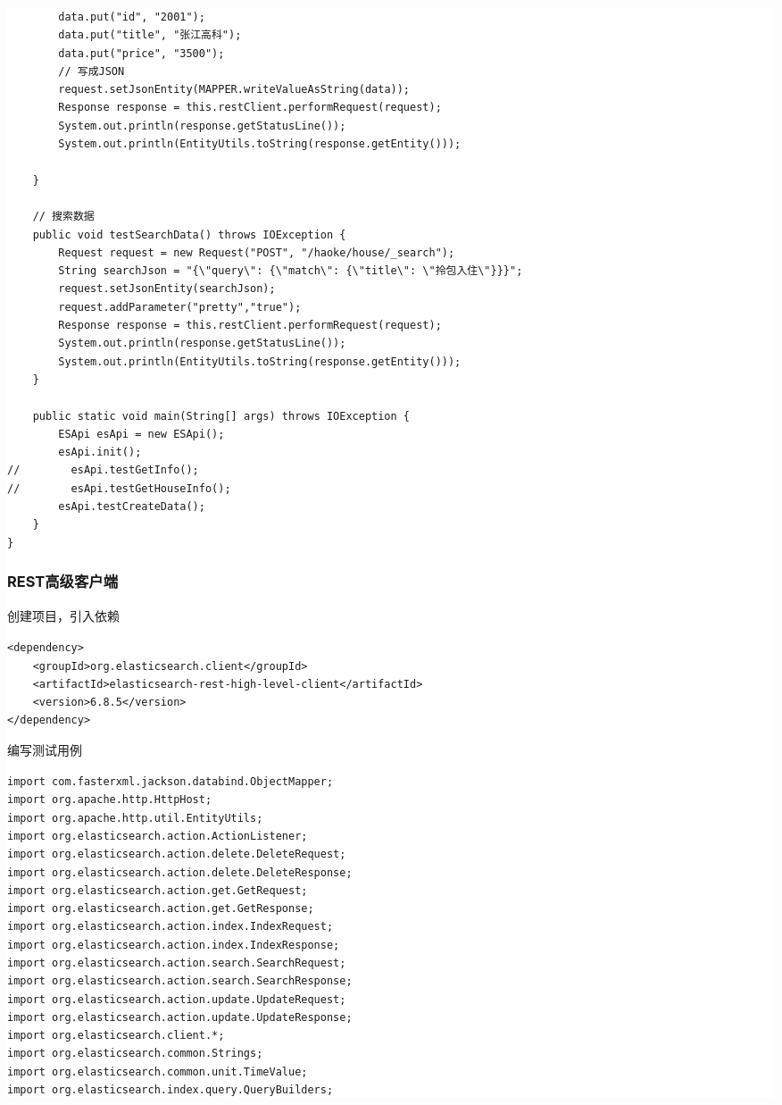 ```
        data.put("id", "2001");
        data.put("title", "张江高科");
        data.put("price", "3500");
        // 写成JSON
        request.setJsonEntity(MAPPER.writeValueAsString(data));
        Response response = this.restClient.performRequest(request);
        System.out.println(response.getStatusLine());
        System.out.println(EntityUtils.toString(response.getEntity()));

    }

    // 搜索数据
    public void testSearchData() throws IOException {
        Request request = new Request("POST", "/haoke/house/_search");
        String searchJson = "{\"query\": {\"match\": {\"title\": \"拎包入住\"}}}";
        request.setJsonEntity(searchJson);
        request.addParameter("pretty","true");
        Response response = this.restClient.performRequest(request);
        System.out.println(response.getStatusLine());
        System.out.println(EntityUtils.toString(response.getEntity()));
    }

    public static void main(String[] args) throws IOException {
        ESApi esApi = new ESApi();
        esApi.init();
//        esApi.testGetInfo();
//        esApi.testGetHouseInfo();
        esApi.testCreateData();
    }
}
```

### REST高级客户端

创建项目，引入依赖

```
<dependency>
    <groupId>org.elasticsearch.client</groupId>
    <artifactId>elasticsearch-rest-high-level-client</artifactId>
    <version>6.8.5</version>
</dependency>
```

编写测试用例

```
import com.fasterxml.jackson.databind.ObjectMapper;
import org.apache.http.HttpHost;
import org.apache.http.util.EntityUtils;
import org.elasticsearch.action.ActionListener;
import org.elasticsearch.action.delete.DeleteRequest;
import org.elasticsearch.action.delete.DeleteResponse;
import org.elasticsearch.action.get.GetRequest;
import org.elasticsearch.action.get.GetResponse;
import org.elasticsearch.action.index.IndexRequest;
import org.elasticsearch.action.index.IndexResponse;
import org.elasticsearch.action.search.SearchRequest;
import org.elasticsearch.action.search.SearchResponse;
import org.elasticsearch.action.update.UpdateRequest;
import org.elasticsearch.action.update.UpdateResponse;
import org.elasticsearch.client.*;
import org.elasticsearch.common.Strings;
import org.elasticsearch.common.unit.TimeValue;
import org.elasticsearch.index.query.QueryBuilders;
```